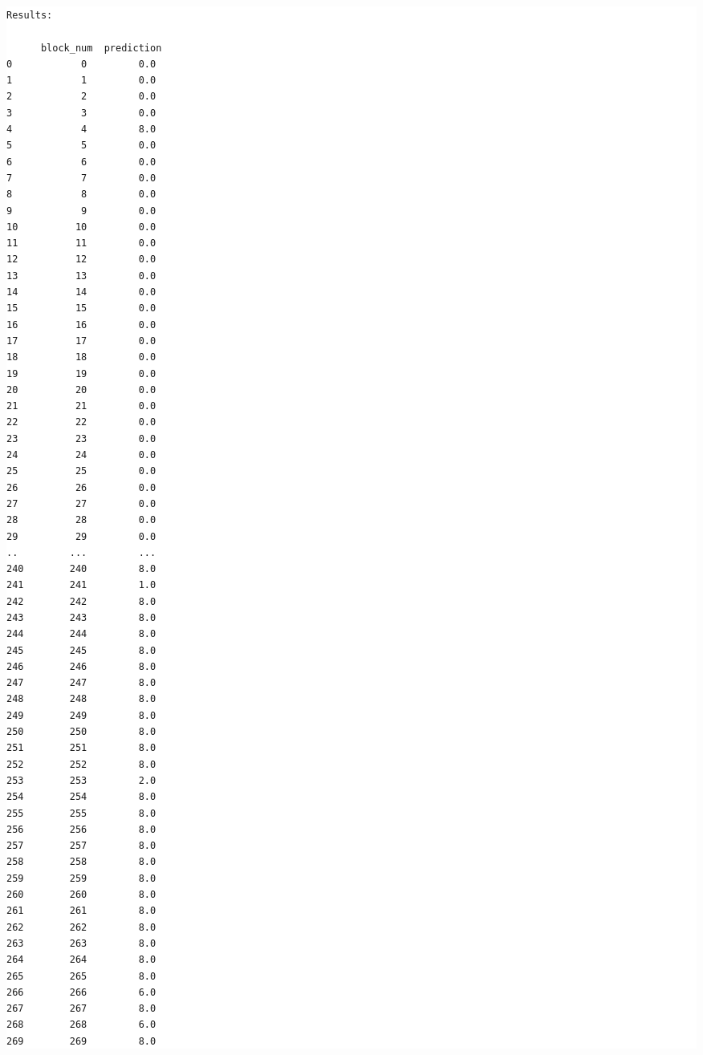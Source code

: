     Results: 
    
          block_num  prediction
    0            0         0.0
    1            1         0.0
    2            2         0.0
    3            3         0.0
    4            4         8.0
    5            5         0.0
    6            6         0.0
    7            7         0.0
    8            8         0.0
    9            9         0.0
    10          10         0.0
    11          11         0.0
    12          12         0.0
    13          13         0.0
    14          14         0.0
    15          15         0.0
    16          16         0.0
    17          17         0.0
    18          18         0.0
    19          19         0.0
    20          20         0.0
    21          21         0.0
    22          22         0.0
    23          23         0.0
    24          24         0.0
    25          25         0.0
    26          26         0.0
    27          27         0.0
    28          28         0.0
    29          29         0.0
    ..         ...         ...
    240        240         8.0
    241        241         1.0
    242        242         8.0
    243        243         8.0
    244        244         8.0
    245        245         8.0
    246        246         8.0
    247        247         8.0
    248        248         8.0
    249        249         8.0
    250        250         8.0
    251        251         8.0
    252        252         8.0
    253        253         2.0
    254        254         8.0
    255        255         8.0
    256        256         8.0
    257        257         8.0
    258        258         8.0
    259        259         8.0
    260        260         8.0
    261        261         8.0
    262        262         8.0
    263        263         8.0
    264        264         8.0
    265        265         8.0
    266        266         6.0
    267        267         8.0
    268        268         6.0
    269        269         8.0